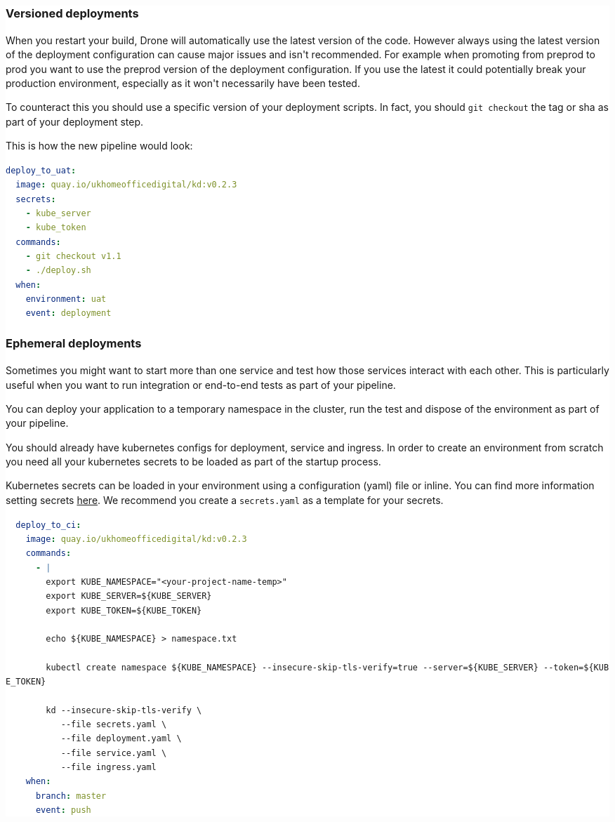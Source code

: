 ### Versioned deployments

When you restart your build, Drone will automatically use the latest version of the code. However always using the latest version of the deployment configuration can cause major issues and isn't recommended. For example when promoting from preprod to prod you want to use the preprod version of the deployment configuration. If you use the latest it could potentially break your production environment, especially as it won't necessarily have been tested.

To counteract this you should use a specific version of your deployment scripts. In fact, you should  `git checkout` the tag or sha as part of your deployment step.

This is how the new pipeline would look:

```yaml
deploy_to_uat:
  image: quay.io/ukhomeofficedigital/kd:v0.2.3
  secrets:
    - kube_server
    - kube_token
  commands:
    - git checkout v1.1
    - ./deploy.sh
  when:
    environment: uat
    event: deployment
```

### Ephemeral deployments

Sometimes you might want to start more than one service and test how those services interact with each other. This is particularly useful when you want to run integration or end-to-end tests as part of your pipeline.

You can deploy your application to a temporary namespace in the cluster, run the test and dispose of the environment as part of your pipeline.

You should already have kubernetes configs for deployment, service and ingress. In order to create an environment from scratch you need all your kubernetes secrets to be loaded as part of the startup process.

Kubernetes secrets can be loaded in your environment using a configuration (yaml) file or inline. You can find more information setting secrets [here](https://github.com/UKHomeOffice/application-container-platform/blob/master/developer-docs/platform_introduction.md#create-a-kubernetes-secret). We recommend you create a `secrets.yaml` as a template for your secrets.

```yaml
  deploy_to_ci:
    image: quay.io/ukhomeofficedigital/kd:v0.2.3
    commands:
      - |
        export KUBE_NAMESPACE="<your-project-name-temp>"
        export KUBE_SERVER=${KUBE_SERVER}
        export KUBE_TOKEN=${KUBE_TOKEN}

        echo ${KUBE_NAMESPACE} > namespace.txt

        kubectl create namespace ${KUBE_NAMESPACE} --insecure-skip-tls-verify=true --server=${KUBE_SERVER} --token=${KUBE_TOKEN}

        kd --insecure-skip-tls-verify \
           --file secrets.yaml \
           --file deployment.yaml \
           --file service.yaml \
           --file ingress.yaml
    when:
      branch: master
      event: push
```